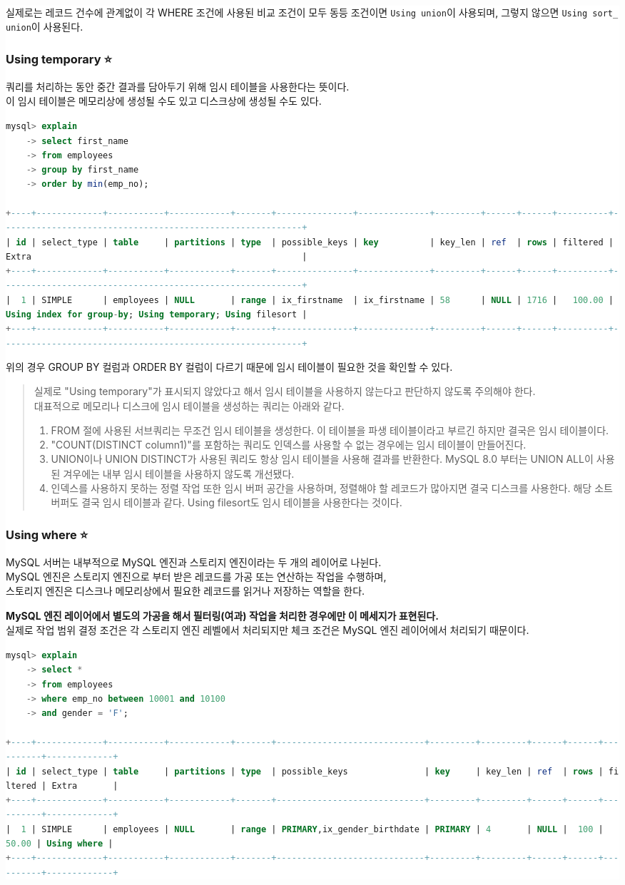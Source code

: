 실제로는 레코드 건수에 관계없이 각 WHERE 조건에 사용된 비교 조건이 모두 동등 조건이면 `Using union`이 사용되며, 그렇지 않으면 `Using sort_union`이 사용된다.

### Using temporary ⭐️

쿼리를 처리하는 동안 중간 결과를 담아두기 위해 임시 테이블을 사용한다는 뜻이다.  
이 임시 테이블은 메모리상에 생성될 수도 있고 디스크상에 생성될 수도 있다.  

```sql
mysql> explain
    -> select first_name
    -> from employees
    -> group by first_name
    -> order by min(emp_no);

+----+-------------+-----------+------------+-------+---------------+--------------+---------+------+------+----------+-----------------------------------------------------------+
| id | select_type | table     | partitions | type  | possible_keys | key          | key_len | ref  | rows | filtered | Extra                                                     |
+----+-------------+-----------+------------+-------+---------------+--------------+---------+------+------+----------+-----------------------------------------------------------+
|  1 | SIMPLE      | employees | NULL       | range | ix_firstname  | ix_firstname | 58      | NULL | 1716 |   100.00 | Using index for group-by; Using temporary; Using filesort |
+----+-------------+-----------+------------+-------+---------------+--------------+---------+------+------+----------+-----------------------------------------------------------+
```

위의 경우 GROUP BY 컬럼과 ORDER BY 컬럼이 다르기 때문에 임시 테이블이 필요한 것을 확인할 수 있다.  

> 실제로 "Using temporary"가 표시되지 않았다고 해서 임시 테이블을 사용하지 않는다고 판단하지 않도록 주의해야 한다.  
> 대표적으로 메모리나 디스크에 임시 테이블을 생성하는 쿼리는 아래와 같다.  
> 1. FROM 절에 사용된 서브쿼리는 무조건 임시 테이블을 생성한다. 이 테이블을 파생 테이블이라고 부르긴 하지만 결국은 임시 테이블이다.
> 2. "COUNT(DISTINCT column1)"를 포함하는 쿼리도 인덱스를 사용할 수 없는 경우에는 임시 테이블이 만들어진다.
> 3. UNION이나 UNION DISTINCT가 사용된 쿼리도 항상 임시 테이블을 사용해 결과를 반환한다. MySQL 8.0 부터는 UNION ALL이 사용된 겨우에는 내부 임시 테이블을 사용하지 않도록 개선됐다.
> 4. 인덱스를 사용하지 못하는 정렬 작업 또한 임시 버퍼 공간을 사용하며, 정렬해야 할 레코드가 많아지면 결국 디스크를 사용한다. 해당 소트 버퍼도 결국 임시 테이블과 같다. Using filesort도 임시 테이블을 사용한다는 것이다.

### Using where ⭐️

MySQL 서버는 내부적으로 MySQL 엔진과 스토리지 엔진이라는 두 개의 레이어로 나뉜다.  
MySQL 엔진은 스토리지 엔진으로 부터 받은 레코드를 가공 또는 연산하는 작업을 수행하며,  
스토리지 엔진은 디스크나 메모리상에서 필요한 레코드를 읽거나 저장하는 역할을 한다.  
  
**MySQL 엔진 레이어에서 별도의 가공을 해서 필터링(여과) 작업을 처리한 경우에만 이 메세지가 표현된다.**  
실제로 작업 범위 결정 조건은 각 스토리지 엔진 레벨에서 처리되지만 체크 조건은 MySQL 엔진 레이어에서 처리되기 때문이다.  

```sql
mysql> explain
    -> select *
    -> from employees
    -> where emp_no between 10001 and 10100
    -> and gender = 'F';

+----+-------------+-----------+------------+-------+-----------------------------+---------+---------+------+------+----------+-------------+
| id | select_type | table     | partitions | type  | possible_keys               | key     | key_len | ref  | rows | filtered | Extra       |
+----+-------------+-----------+------------+-------+-----------------------------+---------+---------+------+------+----------+-------------+
|  1 | SIMPLE      | employees | NULL       | range | PRIMARY,ix_gender_birthdate | PRIMARY | 4       | NULL |  100 |    50.00 | Using where |
+----+-------------+-----------+------------+-------+-----------------------------+---------+---------+------+------+----------+-------------+
```

